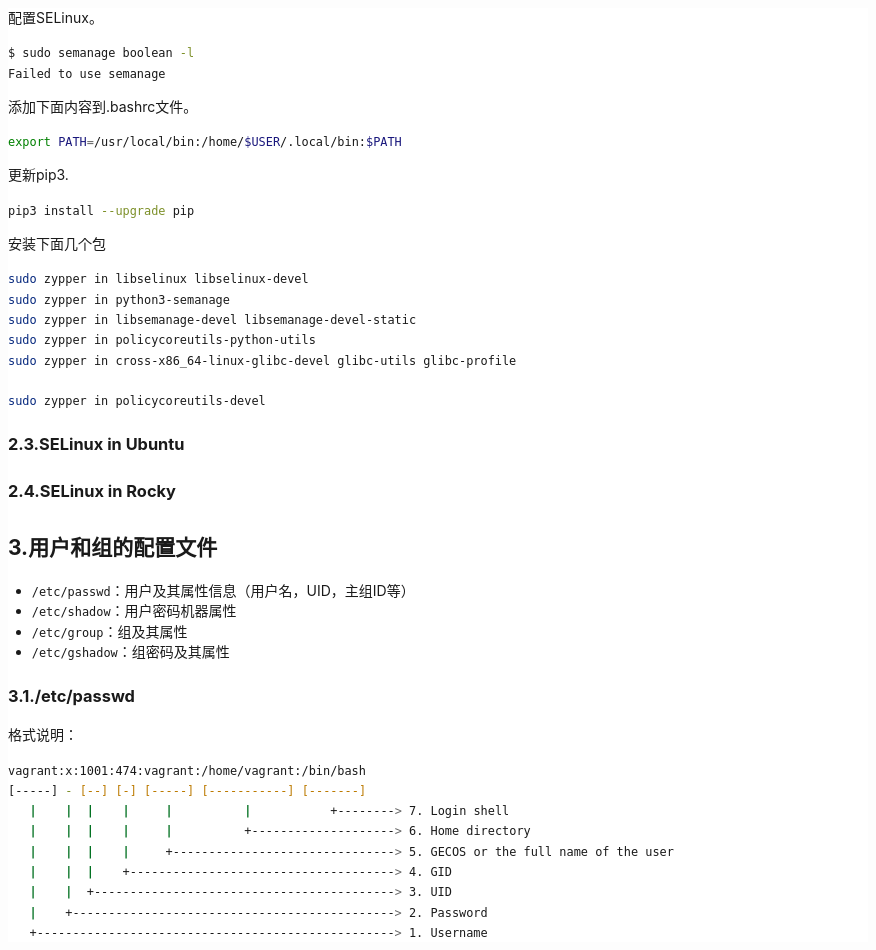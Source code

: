 配置SELinux。

```bash
$ sudo semanage boolean -l
Failed to use semanage
```

添加下面内容到.bashrc文件。

```bash
export PATH=/usr/local/bin:/home/$USER/.local/bin:$PATH
```

更新pip3.

```bash
pip3 install --upgrade pip
```

安装下面几个包

```bash
sudo zypper in libselinux libselinux-devel
sudo zypper in python3-semanage
sudo zypper in libsemanage-devel libsemanage-devel-static
sudo zypper in policycoreutils-python-utils
sudo zypper in cross-x86_64-linux-glibc-devel glibc-utils glibc-profile

sudo zypper in policycoreutils-devel
```

### 2.3.SELinux in Ubuntu

### 2.4.SELinux in Rocky

## 3.用户和组的配置文件

* `/etc/passwd`：用户及其属性信息（用户名，UID，主组ID等）
* `/etc/shadow`：用户密码机器属性
* `/etc/group`：组及其属性
* `/etc/gshadow`：组密码及其属性

### 3.1./etc/passwd

格式说明：

```bash
vagrant:x:1001:474:vagrant:/home/vagrant:/bin/bash
[-----] - [--] [-] [-----] [-----------] [-------]
   |    |  |    |     |          |           +--------> 7. Login shell
   |    |  |    |     |          +--------------------> 6. Home directory
   |    |  |    |     +-------------------------------> 5. GECOS or the full name of the user
   |    |  |    +-------------------------------------> 4. GID
   |    |  +------------------------------------------> 3. UID
   |    +---------------------------------------------> 2. Password
   +--------------------------------------------------> 1. Username
```
